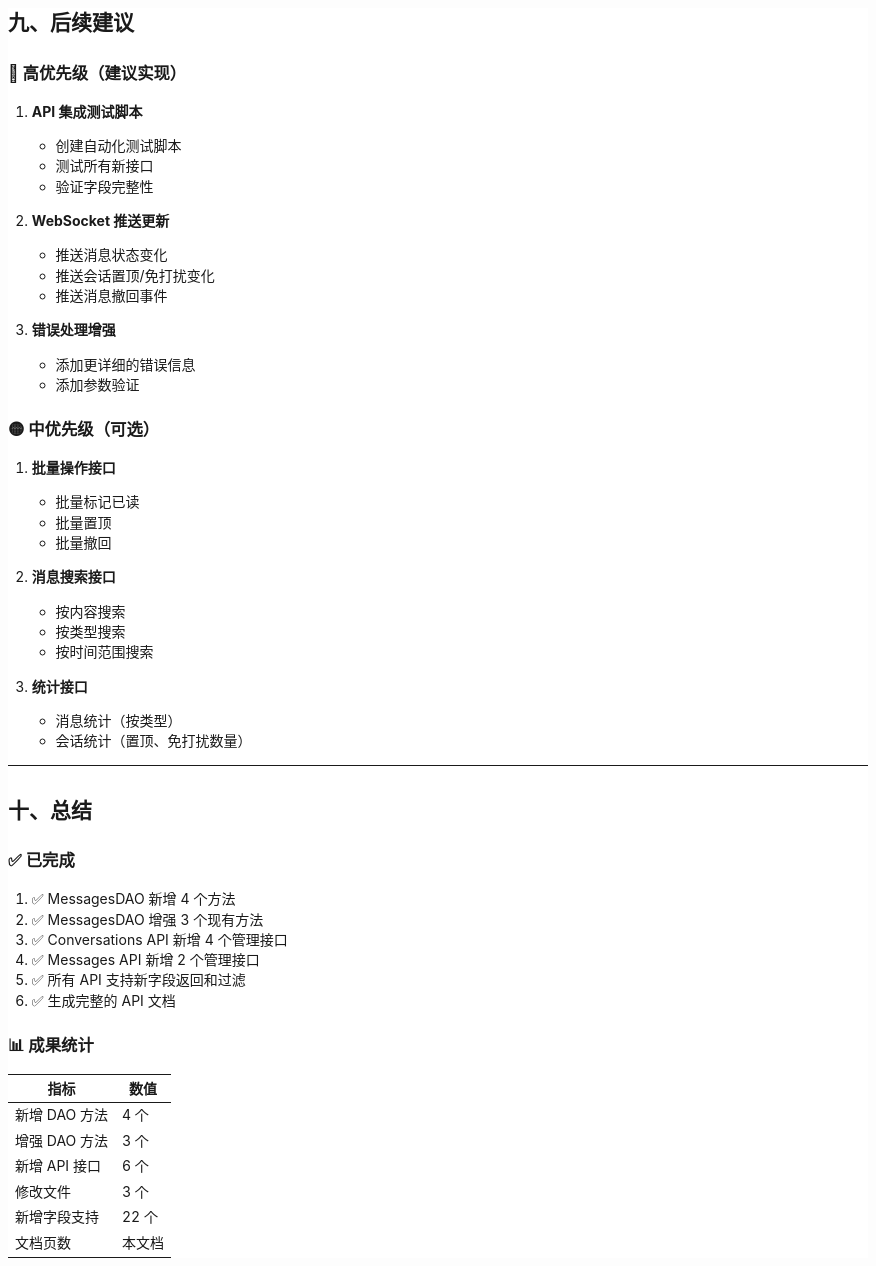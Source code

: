 
## 九、后续建议

### 🔴 高优先级（建议实现）

1. **API 集成测试脚本**
   - 创建自动化测试脚本
   - 测试所有新接口
   - 验证字段完整性

2. **WebSocket 推送更新**
   - 推送消息状态变化
   - 推送会话置顶/免打扰变化
   - 推送消息撤回事件

3. **错误处理增强**
   - 添加更详细的错误信息
   - 添加参数验证

### 🟡 中优先级（可选）

1. **批量操作接口**
   - 批量标记已读
   - 批量置顶
   - 批量撤回

2. **消息搜索接口**
   - 按内容搜索
   - 按类型搜索
   - 按时间范围搜索

3. **统计接口**
   - 消息统计（按类型）
   - 会话统计（置顶、免打扰数量）

---

## 十、总结

### ✅ 已完成

1. ✅ MessagesDAO 新增 4 个方法
2. ✅ MessagesDAO 增强 3 个现有方法
3. ✅ Conversations API 新增 4 个管理接口
4. ✅ Messages API 新增 2 个管理接口
5. ✅ 所有 API 支持新字段返回和过滤
6. ✅ 生成完整的 API 文档

### 📊 成果统计

| 指标 | 数值 |
|-----|-----|
| 新增 DAO 方法 | 4 个 |
| 增强 DAO 方法 | 3 个 |
| 新增 API 接口 | 6 个 |
| 修改文件 | 3 个 |
| 新增字段支持 | 22 个 |
| 文档页数 | 本文档 |
